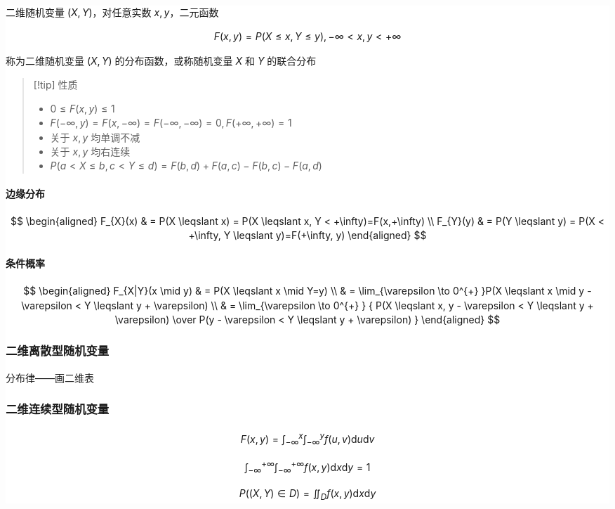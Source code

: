 二维随机变量 $(X,Y)$，对任意实数 $x,y$，二元函数

$$
F(x,y)=P(X \leqslant x, Y \leqslant y), -\infty < x,y < +\infty
$$

称为二维随机变量 $(X,Y)$ 的分布函数，或称随机变量 $X$ 和 $Y$ 的联合分布

> [!tip] 性质
> - $0 \leqslant F(x,y) \leqslant 1$
> - $F(-\infty, y)=F(x,-\infty)=F(-\infty, -\infty)=0, F(+\infty, +\infty)=1$
> - 关于 $x,y$ 均单调不减
> - 关于 $x,y$ 均右连续
> - $P(a<X \leqslant b,c < Y \leqslant d)=F(b,d)+F(a,c)-F(b,c)-F(a,d)$

#### 边缘分布

$$
\begin{aligned}
F_{X}(x) & = P(X \leqslant x) = P(X \leqslant x, Y < +\infty)=F(x,+\infty) \\
F_{Y}(y) & = P(Y \leqslant y) = P(X < +\infty, Y \leqslant y)=F(+\infty, y)
\end{aligned}
$$

#### 条件概率

$$
\begin{aligned}
F_{X|Y}(x \mid y) & = P(X \leqslant x \mid Y=y) \\
& = \lim_{\varepsilon \to 0^{+} }P(X \leqslant x \mid y - \varepsilon < Y \leqslant y + \varepsilon) \\
& = \lim_{\varepsilon \to 0^{+} } {
P(X \leqslant x, y - \varepsilon < Y \leqslant y + \varepsilon)
\over 
P(y - \varepsilon < Y \leqslant y + \varepsilon)
}
\end{aligned}
$$

### 二维离散型随机变量

分布律——画二维表

### 二维连续型随机变量

$$
F(x,y)=\int_{-\infty}^{x}\int_{-\infty}^{y}f(u,v) \mathrm{d}u \mathrm{d}v
$$

$$
\int_{-\infty}^{+\infty}\int_{-\infty}^{+\infty}f(x,y) \mathrm{d}x \mathrm{d}y=1
$$

$$
P((X,Y) \in D) = \iint_{D}f(x,y) \mathrm{d} x \mathrm{d} y
$$
